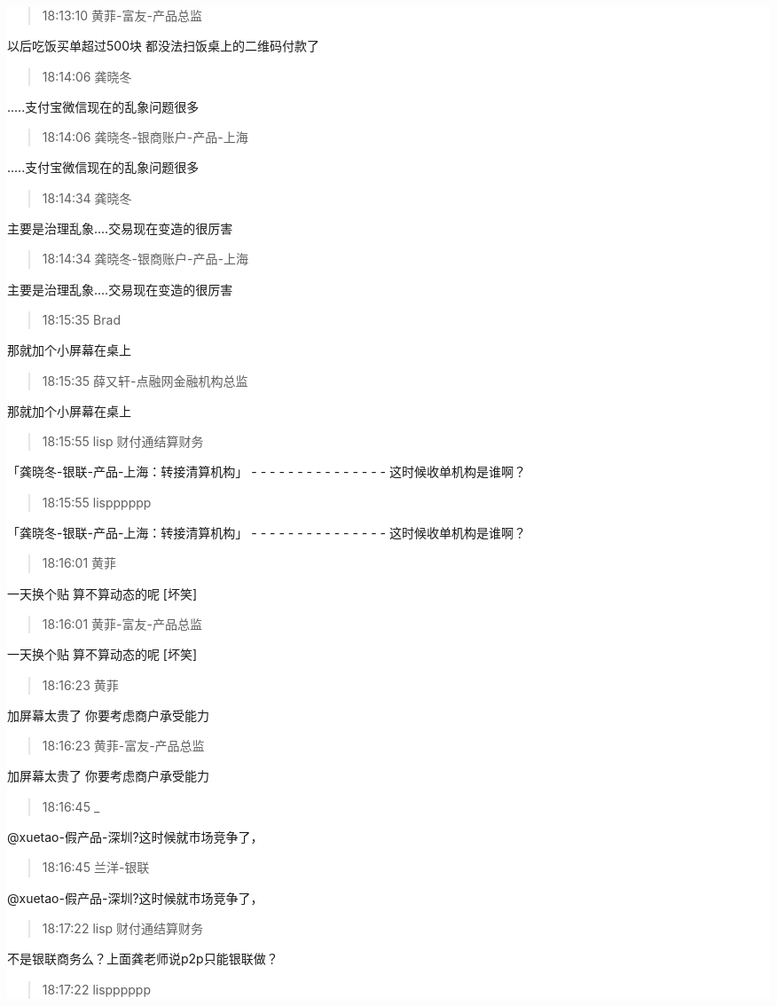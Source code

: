 > 18:13:10  黄菲-富友-产品总监  
   
以后吃饭买单超过500块 都没法扫饭桌上的二维码付款了  
   
> 18:14:06  龚晓冬  
   
.....支付宝微信现在的乱象问题很多  
   
> 18:14:06  龚晓冬-银商账户-产品-上海  
   
.....支付宝微信现在的乱象问题很多  
   
> 18:14:34  龚晓冬  
   
主要是治理乱象....交易现在变造的很厉害  
   
> 18:14:34  龚晓冬-银商账户-产品-上海  
   
主要是治理乱象....交易现在变造的很厉害  
   
> 18:15:35  Brad  
   
那就加个小屏幕在桌上  
   
> 18:15:35  薛又轩-点融网金融机构总监  
   
那就加个小屏幕在桌上  
   
> 18:15:55  lisp 财付通结算财务  
   
「龚晓冬-银联-产品-上海：转接清算机构」 - - - - - - - - - - - - - - - 这时候收单机构是谁啊？  
   
> 18:15:55  lispppppp  
   
「龚晓冬-银联-产品-上海：转接清算机构」 - - - - - - - - - - - - - - - 这时候收单机构是谁啊？  
   
> 18:16:01  黄菲  
   
一天换个贴 算不算动态的呢 [坏笑]  
   
> 18:16:01  黄菲-富友-产品总监  
   
一天换个贴 算不算动态的呢 [坏笑]  
   
> 18:16:23  黄菲  
   
加屏幕太贵了 你要考虑商户承受能力  
   
> 18:16:23  黄菲-富友-产品总监  
   
加屏幕太贵了 你要考虑商户承受能力  
   
> 18:16:45  _  
   
@xuetao-假产品-深圳?这时候就市场竞争了，  
   
> 18:16:45  兰洋-银联  
   
@xuetao-假产品-深圳?这时候就市场竞争了，  
   
> 18:17:22  lisp 财付通结算财务  
   
不是银联商务么？上面龚老师说p2p只能银联做？  
   
> 18:17:22  lispppppp  
   